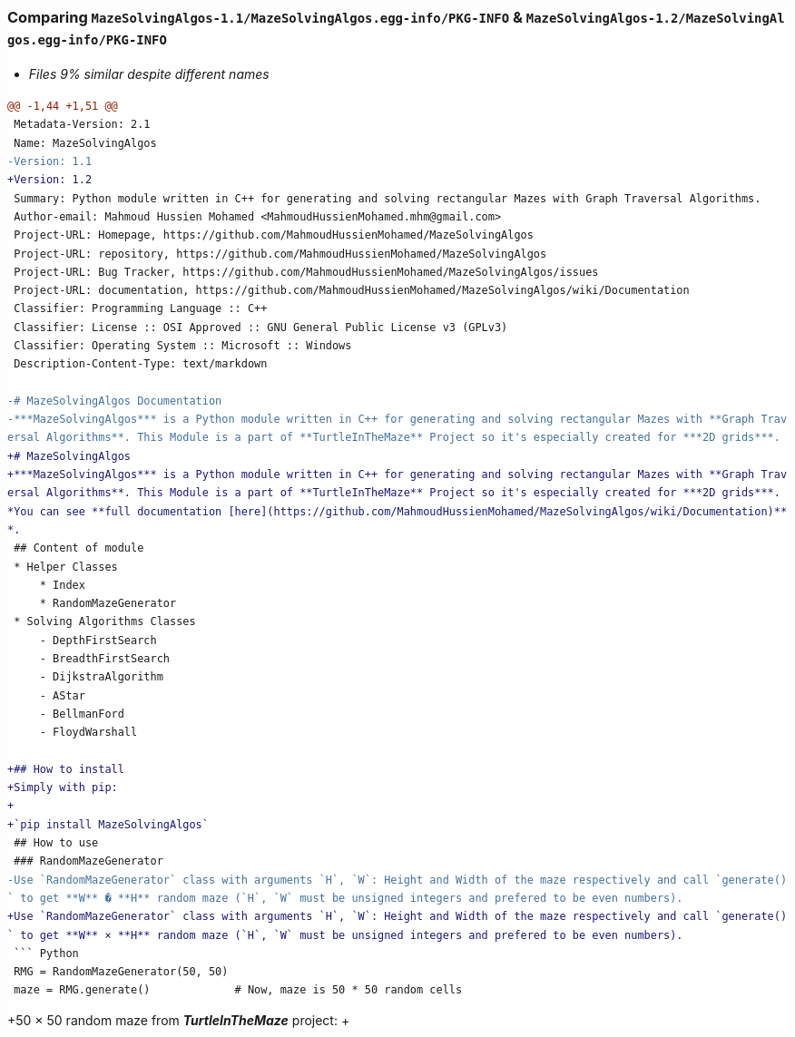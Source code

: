 ### Comparing `MazeSolvingAlgos-1.1/MazeSolvingAlgos.egg-info/PKG-INFO` & `MazeSolvingAlgos-1.2/MazeSolvingAlgos.egg-info/PKG-INFO`

 * *Files 9% similar despite different names*

```diff
@@ -1,44 +1,51 @@
 Metadata-Version: 2.1
 Name: MazeSolvingAlgos
-Version: 1.1
+Version: 1.2
 Summary: Python module written in C++ for generating and solving rectangular Mazes with Graph Traversal Algorithms.
 Author-email: Mahmoud Hussien Mohamed <MahmoudHussienMohamed.mhm@gmail.com>
 Project-URL: Homepage, https://github.com/MahmoudHussienMohamed/MazeSolvingAlgos
 Project-URL: repository, https://github.com/MahmoudHussienMohamed/MazeSolvingAlgos
 Project-URL: Bug Tracker, https://github.com/MahmoudHussienMohamed/MazeSolvingAlgos/issues
 Project-URL: documentation, https://github.com/MahmoudHussienMohamed/MazeSolvingAlgos/wiki/Documentation
 Classifier: Programming Language :: C++
 Classifier: License :: OSI Approved :: GNU General Public License v3 (GPLv3)
 Classifier: Operating System :: Microsoft :: Windows
 Description-Content-Type: text/markdown
 
-# MazeSolvingAlgos Documentation
-***MazeSolvingAlgos*** is a Python module written in C++ for generating and solving rectangular Mazes with **Graph Traversal Algorithms**. This Module is a part of **TurtleInTheMaze** Project so it's especially created for ***2D grids***.
+# MazeSolvingAlgos
+***MazeSolvingAlgos*** is a Python module written in C++ for generating and solving rectangular Mazes with **Graph Traversal Algorithms**. This Module is a part of **TurtleInTheMaze** Project so it's especially created for ***2D grids***. *You can see **full documentation [here](https://github.com/MahmoudHussienMohamed/MazeSolvingAlgos/wiki/Documentation)***.
 ## Content of module
 * Helper Classes
     * Index 
     * RandomMazeGenerator 
 * Solving Algorithms Classes
     - DepthFirstSearch
     - BreadthFirstSearch
     - DijkstraAlgorithm
     - AStar
     - BellmanFord
     - FloydWarshall
 
+## How to install
+Simply with pip:
+
+`pip install MazeSolvingAlgos`
 ## How to use
 ### RandomMazeGenerator
-Use `RandomMazeGenerator` class with arguments `H`, `W`: Height and Width of the maze respectively and call `generate()` to get **W** � **H** random maze (`H`, `W` must be unsigned integers and prefered to be even numbers).
+Use `RandomMazeGenerator` class with arguments `H`, `W`: Height and Width of the maze respectively and call `generate()` to get **W** × **H** random maze (`H`, `W` must be unsigned integers and prefered to be even numbers).
 ``` Python
 RMG = RandomMazeGenerator(50, 50) 
 maze = RMG.generate()             # Now, maze is 50 * 50 random cells 
 ```
+50 × 50 random maze from ***TurtleInTheMaze*** project:
+